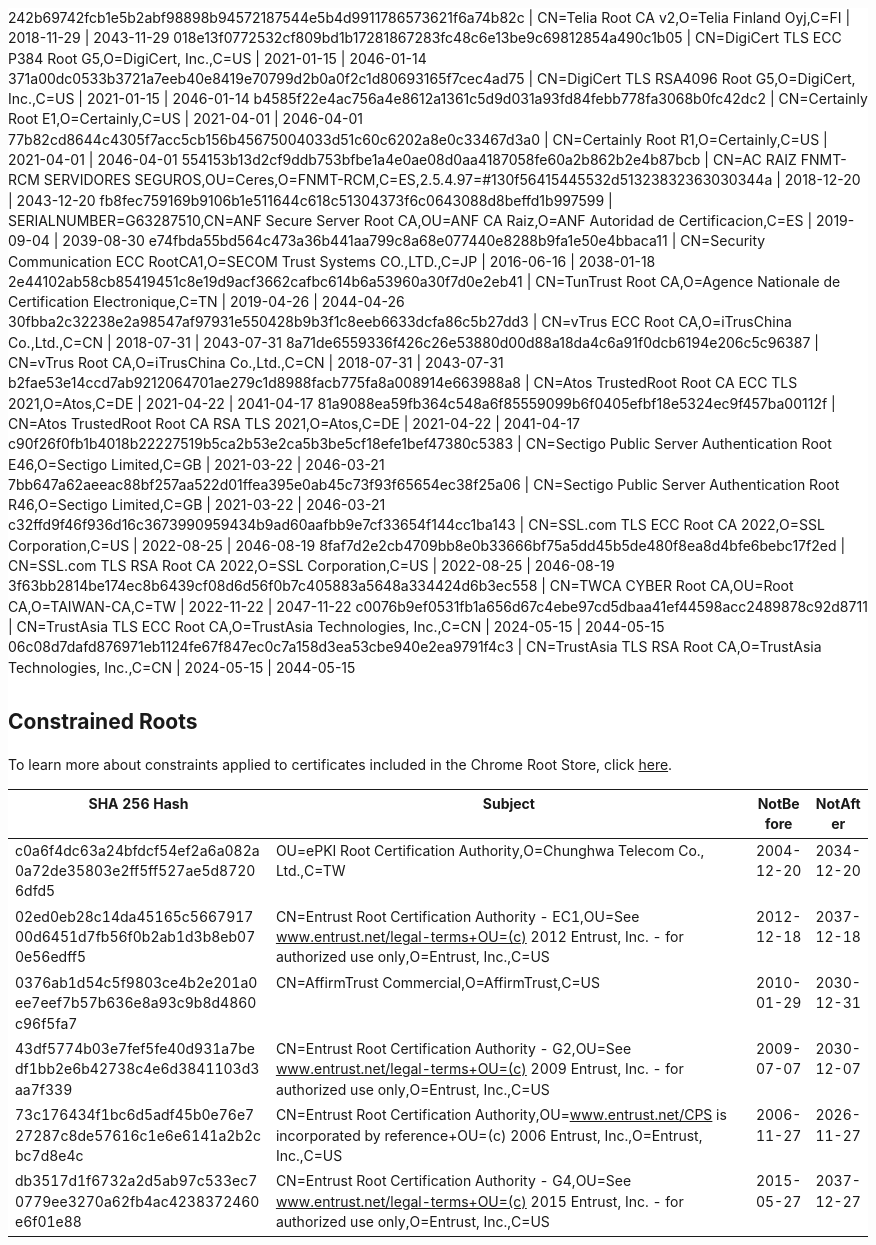 242b69742fcb1e5b2abf98898b94572187544e5b4d9911786573621f6a74b82c | CN=Telia Root CA v2,O=Telia Finland Oyj,C=FI | 2018-11-29 | 2043-11-29
018e13f0772532cf809bd1b17281867283fc48c6e13be9c69812854a490c1b05 | CN=DigiCert TLS ECC P384 Root G5,O=DigiCert\, Inc.,C=US | 2021-01-15 | 2046-01-14
371a00dc0533b3721a7eeb40e8419e70799d2b0a0f2c1d80693165f7cec4ad75 | CN=DigiCert TLS RSA4096 Root G5,O=DigiCert\, Inc.,C=US | 2021-01-15 | 2046-01-14
b4585f22e4ac756a4e8612a1361c5d9d031a93fd84febb778fa3068b0fc42dc2 | CN=Certainly Root E1,O=Certainly,C=US | 2021-04-01 | 2046-04-01
77b82cd8644c4305f7acc5cb156b45675004033d51c60c6202a8e0c33467d3a0 | CN=Certainly Root R1,O=Certainly,C=US | 2021-04-01 | 2046-04-01
554153b13d2cf9ddb753bfbe1a4e0ae08d0aa4187058fe60a2b862b2e4b87bcb | CN=AC RAIZ FNMT-RCM SERVIDORES SEGUROS,OU=Ceres,O=FNMT-RCM,C=ES,2.5.4.97=#130f56415445532d51323832363030344a | 2018-12-20 | 2043-12-20
fb8fec759169b9106b1e511644c618c51304373f6c0643088d8beffd1b997599 | SERIALNUMBER=G63287510,CN=ANF Secure Server Root CA,OU=ANF CA Raiz,O=ANF Autoridad de Certificacion,C=ES | 2019-09-04 | 2039-08-30
e74fbda55bd564c473a36b441aa799c8a68e077440e8288b9fa1e50e4bbaca11 | CN=Security Communication ECC RootCA1,O=SECOM Trust Systems CO.\,LTD.,C=JP | 2016-06-16 | 2038-01-18
2e44102ab58cb85419451c8e19d9acf3662cafbc614b6a53960a30f7d0e2eb41 | CN=TunTrust Root CA,O=Agence Nationale de Certification Electronique,C=TN | 2019-04-26 | 2044-04-26
30fbba2c32238e2a98547af97931e550428b9b3f1c8eeb6633dcfa86c5b27dd3 | CN=vTrus ECC Root CA,O=iTrusChina Co.\,Ltd.,C=CN | 2018-07-31 | 2043-07-31
8a71de6559336f426c26e53880d00d88a18da4c6a91f0dcb6194e206c5c96387 | CN=vTrus Root CA,O=iTrusChina Co.\,Ltd.,C=CN | 2018-07-31 | 2043-07-31
b2fae53e14ccd7ab9212064701ae279c1d8988facb775fa8a008914e663988a8 | CN=Atos TrustedRoot Root CA ECC TLS 2021,O=Atos,C=DE | 2021-04-22 | 2041-04-17
81a9088ea59fb364c548a6f85559099b6f0405efbf18e5324ec9f457ba00112f | CN=Atos TrustedRoot Root CA RSA TLS 2021,O=Atos,C=DE | 2021-04-22 | 2041-04-17
c90f26f0fb1b4018b22227519b5ca2b53e2ca5b3be5cf18efe1bef47380c5383 | CN=Sectigo Public Server Authentication Root E46,O=Sectigo Limited,C=GB | 2021-03-22 | 2046-03-21
7bb647a62aeeac88bf257aa522d01ffea395e0ab45c73f93f65654ec38f25a06 | CN=Sectigo Public Server Authentication Root R46,O=Sectigo Limited,C=GB | 2021-03-22 | 2046-03-21
c32ffd9f46f936d16c3673990959434b9ad60aafbb9e7cf33654f144cc1ba143 | CN=SSL.com TLS ECC Root CA 2022,O=SSL Corporation,C=US | 2022-08-25 | 2046-08-19
8faf7d2e2cb4709bb8e0b33666bf75a5dd45b5de480f8ea8d4bfe6bebc17f2ed | CN=SSL.com TLS RSA Root CA 2022,O=SSL Corporation,C=US | 2022-08-25 | 2046-08-19
3f63bb2814be174ec8b6439cf08d6d56f0b7c405883a5648a334424d6b3ec558 | CN=TWCA CYBER Root CA,OU=Root CA,O=TAIWAN-CA,C=TW | 2022-11-22 | 2047-11-22
c0076b9ef0531fb1a656d67c4ebe97cd5dbaa41ef44598acc2489878c92d8711 | CN=TrustAsia TLS ECC Root CA,O=TrustAsia Technologies\, Inc.,C=CN | 2024-05-15 | 2044-05-15
06c08d7dafd876971eb1124fe67f847ec0c7a158d3ea53cbe940e2ea9791f4c3 | CN=TrustAsia TLS RSA Root CA,O=TrustAsia Technologies\, Inc.,C=CN | 2024-05-15 | 2044-05-15
## Constrained Roots
To learn more about constraints applied to certificates included in the Chrome Root Store, click [here](https://chromium.googlesource.com/chromium/src/+/main/net/data/ssl/chrome_root_store/faq.md).

SHA 256 Hash | Subject | NotBefore | NotAfter
---|---|---|---
c0a6f4dc63a24bfdcf54ef2a6a082a0a72de35803e2ff5ff527ae5d87206dfd5 | OU=ePKI Root Certification Authority,O=Chunghwa Telecom Co.\, Ltd.,C=TW | 2004-12-20 | 2034-12-20
02ed0eb28c14da45165c566791700d6451d7fb56f0b2ab1d3b8eb070e56edff5 | CN=Entrust Root Certification Authority - EC1,OU=See www.entrust.net/legal-terms+OU=(c) 2012 Entrust\, Inc. - for authorized use only,O=Entrust\, Inc.,C=US | 2012-12-18 | 2037-12-18
0376ab1d54c5f9803ce4b2e201a0ee7eef7b57b636e8a93c9b8d4860c96f5fa7 | CN=AffirmTrust Commercial,O=AffirmTrust,C=US | 2010-01-29 | 2030-12-31
43df5774b03e7fef5fe40d931a7bedf1bb2e6b42738c4e6d3841103d3aa7f339 | CN=Entrust Root Certification Authority - G2,OU=See www.entrust.net/legal-terms+OU=(c) 2009 Entrust\, Inc. - for authorized use only,O=Entrust\, Inc.,C=US | 2009-07-07 | 2030-12-07
73c176434f1bc6d5adf45b0e76e727287c8de57616c1e6e6141a2b2cbc7d8e4c | CN=Entrust Root Certification Authority,OU=www.entrust.net/CPS is incorporated by reference+OU=(c) 2006 Entrust\, Inc.,O=Entrust\, Inc.,C=US | 2006-11-27 | 2026-11-27
db3517d1f6732a2d5ab97c533ec70779ee3270a62fb4ac4238372460e6f01e88 | CN=Entrust Root Certification Authority - G4,OU=See www.entrust.net/legal-terms+OU=(c) 2015 Entrust\, Inc. - for authorized use only,O=Entrust\, Inc.,C=US | 2015-05-27 | 2037-12-27